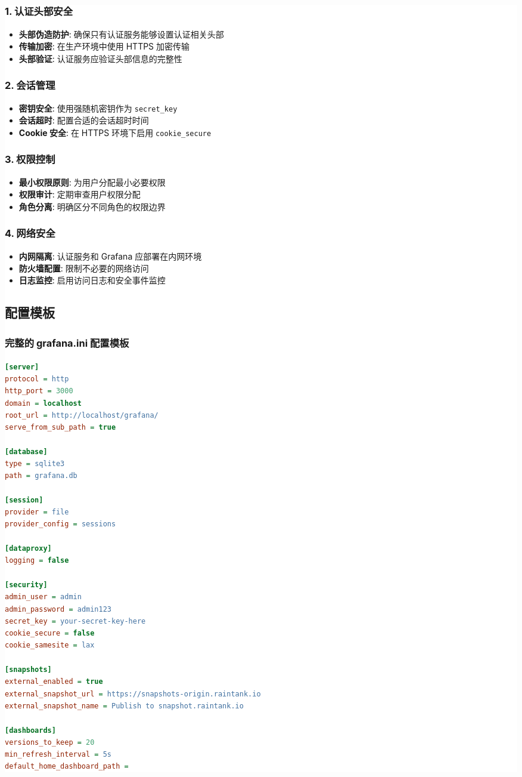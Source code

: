 ### 1. 认证头部安全

- **头部伪造防护**: 确保只有认证服务能够设置认证相关头部
- **传输加密**: 在生产环境中使用 HTTPS 加密传输
- **头部验证**: 认证服务应验证头部信息的完整性

### 2. 会话管理

- **密钥安全**: 使用强随机密钥作为 `secret_key`
- **会话超时**: 配置合适的会话超时时间
- **Cookie 安全**: 在 HTTPS 环境下启用 `cookie_secure`

### 3. 权限控制

- **最小权限原则**: 为用户分配最小必要权限
- **权限审计**: 定期审查用户权限分配
- **角色分离**: 明确区分不同角色的权限边界

### 4. 网络安全

- **内网隔离**: 认证服务和 Grafana 应部署在内网环境
- **防火墙配置**: 限制不必要的网络访问
- **日志监控**: 启用访问日志和安全事件监控

## 配置模板

### 完整的 grafana.ini 配置模板

```ini
[server]
protocol = http
http_port = 3000
domain = localhost
root_url = http://localhost/grafana/
serve_from_sub_path = true

[database]
type = sqlite3
path = grafana.db

[session]
provider = file
provider_config = sessions

[dataproxy]
logging = false

[security]
admin_user = admin
admin_password = admin123
secret_key = your-secret-key-here
cookie_secure = false
cookie_samesite = lax

[snapshots]
external_enabled = true
external_snapshot_url = https://snapshots-origin.raintank.io
external_snapshot_name = Publish to snapshot.raintank.io

[dashboards]
versions_to_keep = 20
min_refresh_interval = 5s
default_home_dashboard_path =

```